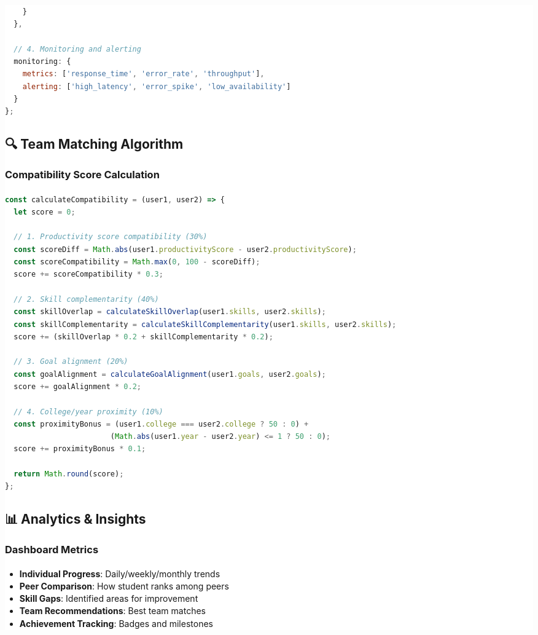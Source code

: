 ```javascript
    }
  },
  
  // 4. Monitoring and alerting
  monitoring: {
    metrics: ['response_time', 'error_rate', 'throughput'],
    alerting: ['high_latency', 'error_spike', 'low_availability']
  }
};
```

## 🔍 **Team Matching Algorithm**

### Compatibility Score Calculation
```javascript
const calculateCompatibility = (user1, user2) => {
  let score = 0;
  
  // 1. Productivity score compatibility (30%)
  const scoreDiff = Math.abs(user1.productivityScore - user2.productivityScore);
  const scoreCompatibility = Math.max(0, 100 - scoreDiff);
  score += scoreCompatibility * 0.3;
  
  // 2. Skill complementarity (40%)
  const skillOverlap = calculateSkillOverlap(user1.skills, user2.skills);
  const skillComplementarity = calculateSkillComplementarity(user1.skills, user2.skills);
  score += (skillOverlap * 0.2 + skillComplementarity * 0.2);
  
  // 3. Goal alignment (20%)
  const goalAlignment = calculateGoalAlignment(user1.goals, user2.goals);
  score += goalAlignment * 0.2;
  
  // 4. College/year proximity (10%)
  const proximityBonus = (user1.college === user2.college ? 50 : 0) +
                        (Math.abs(user1.year - user2.year) <= 1 ? 50 : 0);
  score += proximityBonus * 0.1;
  
  return Math.round(score);
};
```

## 📊 **Analytics & Insights**

### Dashboard Metrics
- **Individual Progress**: Daily/weekly/monthly trends
- **Peer Comparison**: How student ranks among peers
- **Skill Gaps**: Identified areas for improvement
- **Team Recommendations**: Best team matches
- **Achievement Tracking**: Badges and milestones
